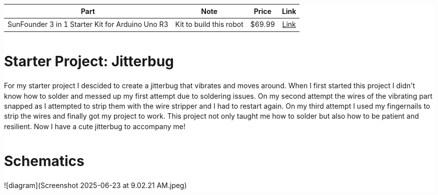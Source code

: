 | **Part** | **Note** | **Price** | **Link** |
|:--:|:--:|:--:|:--:|
| SunFounder 3 in 1 Starter Kit for Arduino Uno R3 | Kit to build this robot | $69.99 | <a href="[https://www.amazon.com/Arduino-A000066-ARDUINO-UNO-R3/dp/B008GRTSV6/](https://www.sunfounder.com/products/sunfounder-3-in-1-iot-smart-car-learning-ultimate-starter-kit?_pos=1&_sid=89e5bf9b4&_ss=r)"> Link </a> |

# Starter Project: Jitterbug

<iframe width="560" height="315" src="https://www.youtube.com/embed/5G-PTUg1tpw?si=o-YhYcRYU90JzdQw" title="YouTube video player" frameborder="0" allow="accelerometer; autoplay; clipboard-write; encrypted-media; gyroscope; picture-in-picture; web-share" referrerpolicy="strict-origin-when-cross-origin" allowfullscreen></iframe>

For my starter project I descided to create a jitterbug that vibrates and moves around. When I first started this project I didn't know how to solder and messed up my first attempt due to soldering issues. On my second attempt the wires of the vibrating part snapped as I attempted to strip them with the wire stripper and I had to restart again. On my third attempt I used my fingernails to strip the wires and finally got my project to work. This project not only taught me how to solder but also how to be patient and resilient. Now I have a cute jitterbug to accompany me!


# Schematics 
![diagram](Screenshot 2025-06-23 at 9.02.21 AM.jpeg)



